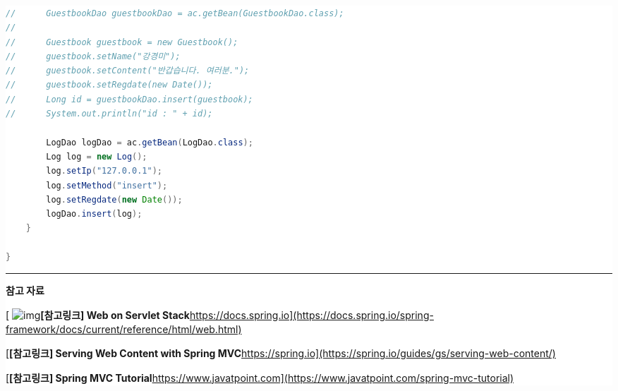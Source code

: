```java
//		GuestbookDao guestbookDao = ac.getBean(GuestbookDao.class);
//		
//		Guestbook guestbook = new Guestbook();
//		guestbook.setName("강경미");
//		guestbook.setContent("반갑습니다. 여러분.");
//		guestbook.setRegdate(new Date());
//		Long id = guestbookDao.insert(guestbook);
//		System.out.println("id : " + id);
		
		LogDao logDao = ac.getBean(LogDao.class);
		Log log = new Log();
		log.setIp("127.0.0.1");
		log.setMethod("insert");
		log.setRegdate(new Date());
		logDao.insert(log);
	}

}
```

------

**참고 자료**

[ ![img](https://cphinf.pstatic.net/mooc/20201028_285/1603872065973cGqmr_PNG/OAQaJEYMAbsYYHWJdszv.png?type=ffn199_148)**[참고링크\] Web on Servlet Stack**https://docs.spring.io](https://docs.spring.io/spring-framework/docs/current/reference/html/web.html)

[**[참고링크\] Serving Web Content with Spring MVC**https://spring.io](https://spring.io/guides/gs/serving-web-content/)

[**[참고링크\] Spring MVC Tutorial**https://www.javatpoint.com](https://www.javatpoint.com/spring-mvc-tutorial)